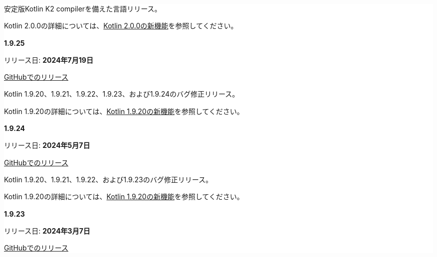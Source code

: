 <p>
   安定版Kotlin K2 compilerを備えた言語リリース。
</p>
<p>
   Kotlin 2.0.0の詳細については、<a href="whatsnew20" target="_blank">Kotlin 2.0.0の新機能</a>を参照してください。
</p>
</td>
</tr>
<tr>
<td>
<strong>1.9.25</strong>
<p>
   リリース日: <strong>2024年7月19日</strong>
</p>
<p>
   <a href="https://github.com/JetBrains/kotlin/releases/tag/v1.9.25" target="_blank">GitHubでのリリース</a>
</p>
</td>
<td>

<p>
   Kotlin 1.9.20、1.9.21、1.9.22、1.9.23、および1.9.24のバグ修正リリース。
</p>
<p>
   Kotlin 1.9.20の詳細については、<a href="whatsnew1920" target="_blank">Kotlin 1.9.20の新機能</a>を参照してください。
</p>
</td>
</tr>
<tr>
<td>
<strong>1.9.24</strong>
<p>
   リリース日: <strong>2024年5月7日</strong>
</p>
<p>
   <a href="https://github.com/JetBrains/kotlin/releases/tag/v1.9.24" target="_blank">GitHubでのリリース</a>
</p>
</td>
<td>

<p>
   Kotlin 1.9.20、1.9.21、1.9.22、および1.9.23のバグ修正リリース。
</p>
<p>
   Kotlin 1.9.20の詳細については、<a href="whatsnew1920" target="_blank">Kotlin 1.9.20の新機能</a>を参照してください。
</p>
</td>
</tr>
<tr>
<td>
<strong>1.9.23</strong>
<p>
   リリース日: <strong>2024年3月7日</strong>
</p>
<p>
   <a href="https://github.com/JetBrains/kotlin/releases/tag/v1.9.23" target="_blank">GitHubでのリリース</a>
</p>
</td>
<td>
